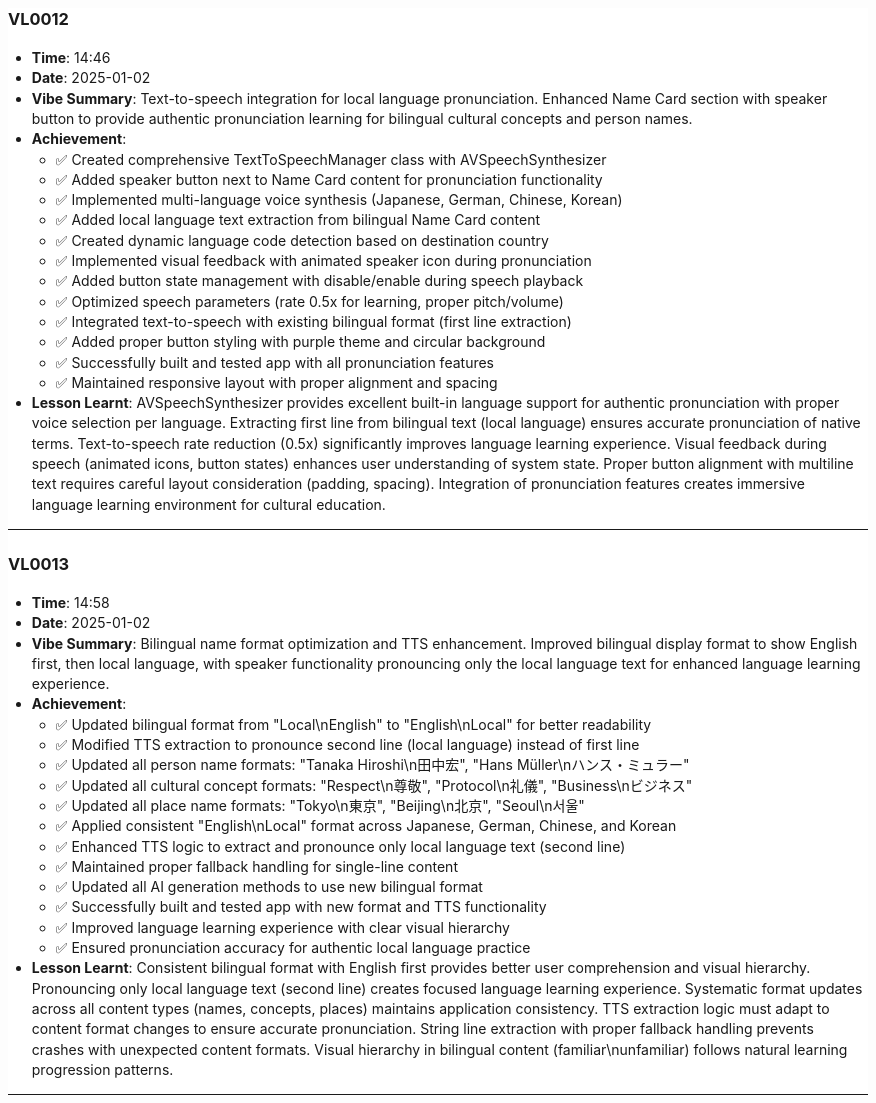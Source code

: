 
### VL0012
- **Time**: 14:46
- **Date**: 2025-01-02
- **Vibe Summary**: Text-to-speech integration for local language pronunciation. Enhanced Name Card section with speaker button to provide authentic pronunciation learning for bilingual cultural concepts and person names.
- **Achievement**: 
  - ✅ Created comprehensive TextToSpeechManager class with AVSpeechSynthesizer
  - ✅ Added speaker button next to Name Card content for pronunciation functionality
  - ✅ Implemented multi-language voice synthesis (Japanese, German, Chinese, Korean)
  - ✅ Added local language text extraction from bilingual Name Card content
  - ✅ Created dynamic language code detection based on destination country
  - ✅ Implemented visual feedback with animated speaker icon during pronunciation
  - ✅ Added button state management with disable/enable during speech playback
  - ✅ Optimized speech parameters (rate 0.5x for learning, proper pitch/volume)
  - ✅ Integrated text-to-speech with existing bilingual format (first line extraction)
  - ✅ Added proper button styling with purple theme and circular background
  - ✅ Successfully built and tested app with all pronunciation features
  - ✅ Maintained responsive layout with proper alignment and spacing
- **Lesson Learnt**: AVSpeechSynthesizer provides excellent built-in language support for authentic pronunciation with proper voice selection per language. Extracting first line from bilingual text (local language) ensures accurate pronunciation of native terms. Text-to-speech rate reduction (0.5x) significantly improves language learning experience. Visual feedback during speech (animated icons, button states) enhances user understanding of system state. Proper button alignment with multiline text requires careful layout consideration (padding, spacing). Integration of pronunciation features creates immersive language learning environment for cultural education.

---

### VL0013
- **Time**: 14:58
- **Date**: 2025-01-02
- **Vibe Summary**: Bilingual name format optimization and TTS enhancement. Improved bilingual display format to show English first, then local language, with speaker functionality pronouncing only the local language text for enhanced language learning experience.
- **Achievement**: 
  - ✅ Updated bilingual format from "Local\nEnglish" to "English\nLocal" for better readability
  - ✅ Modified TTS extraction to pronounce second line (local language) instead of first line
  - ✅ Updated all person name formats: "Tanaka Hiroshi\n田中宏", "Hans Müller\nハンス・ミュラー"
  - ✅ Updated all cultural concept formats: "Respect\n尊敬", "Protocol\n礼儀", "Business\nビジネス"
  - ✅ Updated all place name formats: "Tokyo\n東京", "Beijing\n北京", "Seoul\n서울"
  - ✅ Applied consistent "English\nLocal" format across Japanese, German, Chinese, and Korean
  - ✅ Enhanced TTS logic to extract and pronounce only local language text (second line)
  - ✅ Maintained proper fallback handling for single-line content
  - ✅ Updated all AI generation methods to use new bilingual format
  - ✅ Successfully built and tested app with new format and TTS functionality
  - ✅ Improved language learning experience with clear visual hierarchy
  - ✅ Ensured pronunciation accuracy for authentic local language practice
- **Lesson Learnt**: Consistent bilingual format with English first provides better user comprehension and visual hierarchy. Pronouncing only local language text (second line) creates focused language learning experience. Systematic format updates across all content types (names, concepts, places) maintains application consistency. TTS extraction logic must adapt to content format changes to ensure accurate pronunciation. String line extraction with proper fallback handling prevents crashes with unexpected content formats. Visual hierarchy in bilingual content (familiar\nunfamiliar) follows natural learning progression patterns.

---